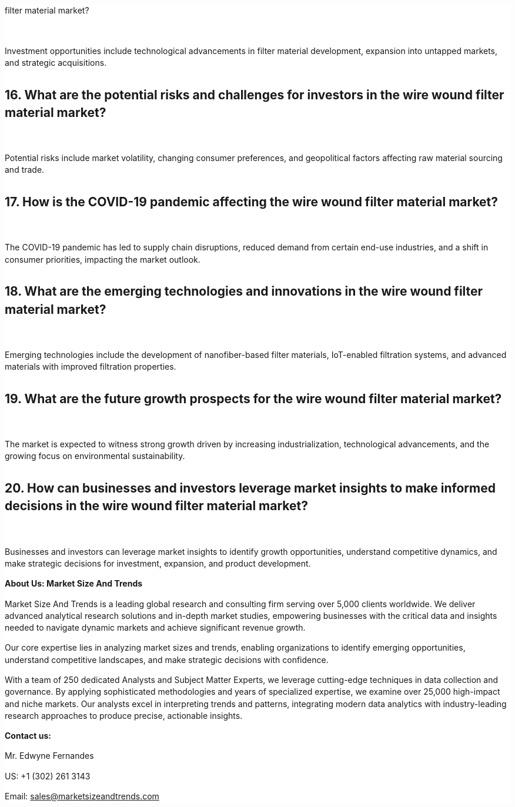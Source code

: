 filter material market?</h2><p>&nbsp;</p><p>Investment opportunities include technological advancements in filter material development, expansion into untapped markets, and strategic acquisitions.</p><h2>16. What are the potential risks and challenges for investors in the wire wound filter material market?</h2><p>&nbsp;</p><p>Potential risks include market volatility, changing consumer preferences, and geopolitical factors affecting raw material sourcing and trade.</p><h2>17. How is the COVID-19 pandemic affecting the wire wound filter material market?</h2><p>&nbsp;</p><p>The COVID-19 pandemic has led to supply chain disruptions, reduced demand from certain end-use industries, and a shift in consumer priorities, impacting the market outlook.</p><h2>18. What are the emerging technologies and innovations in the wire wound filter material market?</h2><p>&nbsp;</p><p>Emerging technologies include the development of nanofiber-based filter materials, IoT-enabled filtration systems, and advanced materials with improved filtration properties.</p><h2>19. What are the future growth prospects for the wire wound filter material market?</h2><p>&nbsp;</p><p>The market is expected to witness strong growth driven by increasing industrialization, technological advancements, and the growing focus on environmental sustainability.</p><h2>20. How can businesses and investors leverage market insights to make informed decisions in the wire wound filter material market?</h2><p>&nbsp;</p><p>Businesses and investors can leverage market insights to identify growth opportunities, understand competitive dynamics, and make strategic decisions for investment, expansion, and product development.</p></body></html></p><p><strong>About Us:&nbsp;Market Size And Trends</strong></p><p>Market Size And Trends&nbsp;is a leading global research and consulting firm serving over 5,000 clients worldwide. We deliver advanced analytical research solutions and in-depth market studies, empowering businesses with the critical data and insights needed to navigate dynamic markets and achieve significant revenue growth.</p><p>Our core expertise lies in analyzing market sizes and trends, enabling organizations to identify emerging opportunities, understand competitive landscapes, and make strategic decisions with confidence.</p><p>With a team of 250 dedicated Analysts and Subject Matter Experts, we leverage cutting-edge techniques in data collection and governance. By applying sophisticated methodologies and years of specialized expertise, we examine over 25,000 high-impact and niche markets. Our analysts excel in interpreting trends and patterns, integrating modern data analytics with industry-leading research approaches to produce precise, actionable insights.</p><p><strong>Contact us:</strong></p><p>Mr. Edwyne Fernandes</p><p>US: +1 (302) 261 3143</p><p>Email: <a href="mailto:sales@marketsizeandtrends.com">sales@marketsizeandtrends.com</a>&nbsp;</p>
